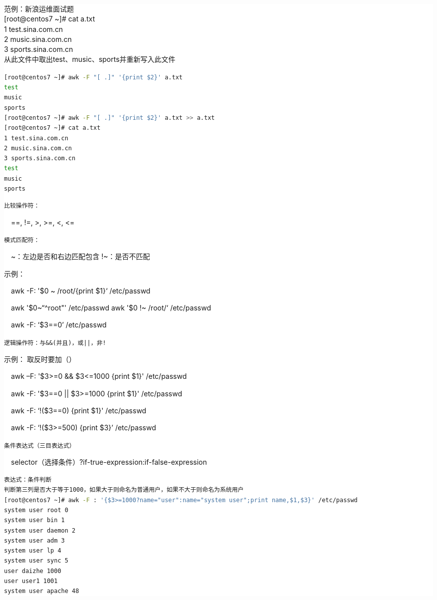 范例：新浪运维面试题  
[root@centos7 ~]# cat a.txt  
1 test.sina.com.cn  
2 music.sina.com.cn  
3 sports.sina.com.cn    
从此文件中取出test、music、sports并重新写入此文件  

```bash
[root@centos7 ~]# awk -F "[ .]" '{print $2}' a.txt
test
music
sports
[root@centos7 ~]# awk -F "[ .]" '{print $2}' a.txt >> a.txt
[root@centos7 ~]# cat a.txt 
1 test.sina.com.cn
2 music.sina.com.cn
3 sports.sina.com.cn
test
music
sports
```

`比较操作符： `  

&ensp;&ensp;==, !=, >, >=, <, <= 

`模式匹配符：   `     

&ensp;&ensp;~：左边是否和右边匹配包含 !~：是否不匹配 

示例：  

&ensp;&ensp;awk  -F: '$0 ~ /root/{print $1}‘  /etc/passwd  

&ensp;&ensp;awk  '$0~“^root"'     /etc/passwd   awk  '$0  !~ /root/‘   /etc/passwd  

&ensp;&ensp;awk  -F: ‘$3==0’     /etc/passwd

`逻辑操作符：与&&(并且)，或||，非! `

示例： 取反时要加（）

&ensp;&ensp;awk –F: '$3>=0 && $3<=1000 {print $1}' /etc/passwd 

&ensp;&ensp;awk -F: '$3==0 || $3>=1000 {print $1}' /etc/passwd  

&ensp;&ensp;awk -F: ‘!($3==0) {print $1}' /etc/passwd 

&ensp;&ensp;awk -F: ‘!($3>=500) {print $3}’ /etc/passwd 


`条件表达式（三目表达式）   `  

&ensp;&ensp;selector（选择条件）?if-true-expression:if-false-expression 
```bash
表达式：条件判断
判断第三列是否大于等于1000，如果大于则命名为普通用户，如果不大于则命名为系统用户
[root@centos7 ~]# awk -F : '{$3>=1000?name="user":name="system user";print name,$1,$3}' /etc/passwd
system user root 0
system user bin 1
system user daemon 2
system user adm 3
system user lp 4
system user sync 5
user daizhe 1000
user user1 1001
system user apache 48
```
